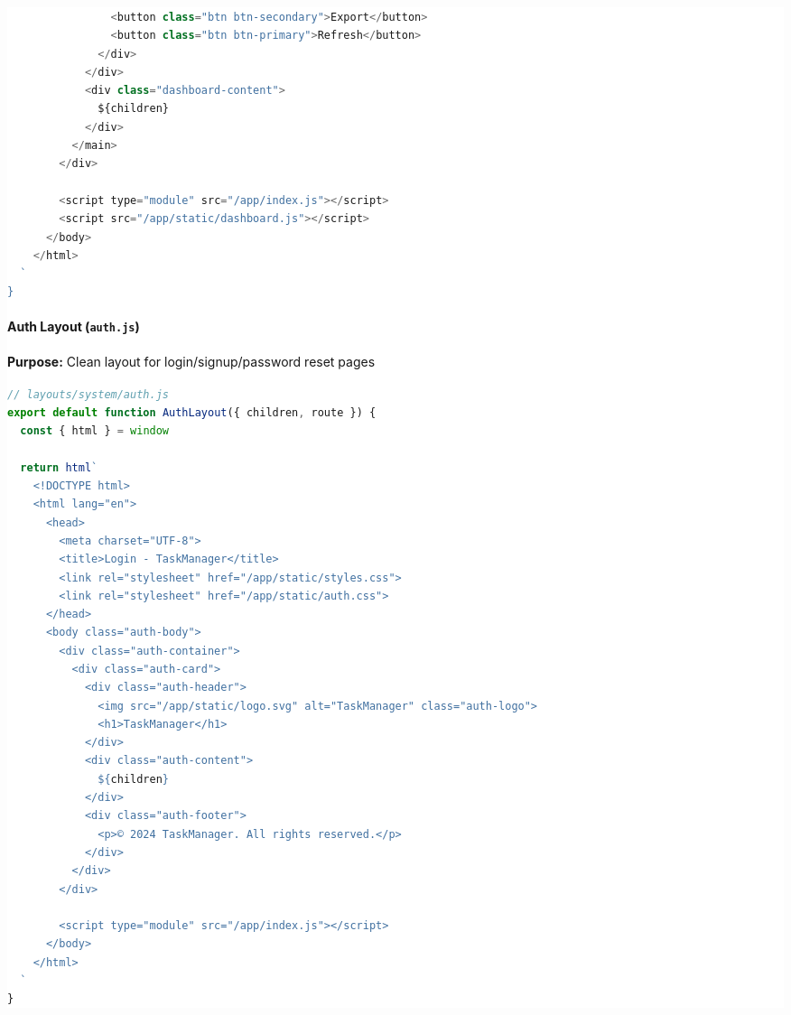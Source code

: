 ```javascript
                <button class="btn btn-secondary">Export</button>
                <button class="btn btn-primary">Refresh</button>
              </div>
            </div>
            <div class="dashboard-content">
              ${children}
            </div>
          </main>
        </div>
        
        <script type="module" src="/app/index.js"></script>
        <script src="/app/static/dashboard.js"></script>
      </body>
    </html>
  `
}
```

#### Auth Layout (`auth.js`)
**Purpose:** Clean layout for login/signup/password reset pages

```javascript
// layouts/system/auth.js
export default function AuthLayout({ children, route }) {
  const { html } = window
  
  return html`
    <!DOCTYPE html>
    <html lang="en">
      <head>
        <meta charset="UTF-8">
        <title>Login - TaskManager</title>
        <link rel="stylesheet" href="/app/static/styles.css">
        <link rel="stylesheet" href="/app/static/auth.css">
      </head>
      <body class="auth-body">
        <div class="auth-container">
          <div class="auth-card">
            <div class="auth-header">
              <img src="/app/static/logo.svg" alt="TaskManager" class="auth-logo">
              <h1>TaskManager</h1>
            </div>
            <div class="auth-content">
              ${children}
            </div>
            <div class="auth-footer">
              <p>© 2024 TaskManager. All rights reserved.</p>
            </div>
          </div>
        </div>
        
        <script type="module" src="/app/index.js"></script>
      </body>
    </html>
  `
}
```

